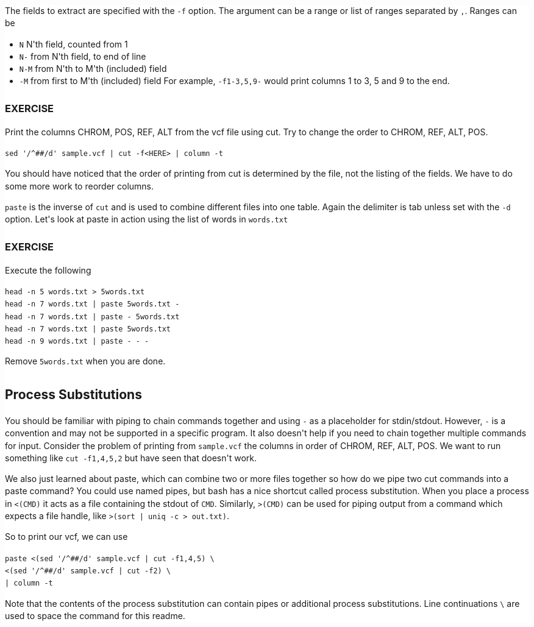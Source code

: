 The fields to extract are specified with the `-f` option.  The argument can
be a range or list of ranges separated by `,`.  Ranges can be
 - `N`      N'th field, counted from 1
 - `N-`     from N'th field, to end of line
 - `N-M`    from N'th to M'th (included) field
 - `-M`     from first to M'th (included) field
For example, `-f1-3,5,9-` would print columns 1 to 3, 5 and 9 to the end.

### EXERCISE
Print the columns CHROM, POS, REF, ALT from the vcf file using cut.
Try to change the order to CHROM, REF, ALT, POS.
```
sed '/^##/d' sample.vcf | cut -f<HERE> | column -t
```

You should have noticed that the order of printing from cut is determined by
the file, not the listing of the fields.  We have to do some more work to
reorder columns.

`paste` is the inverse of `cut` and is used to combine different files into
one table.  Again the delimiter is tab unless set with the `-d` option.
Let's look at paste in action using the list of words in `words.txt`

### EXERCISE
Execute the following
```
head -n 5 words.txt > 5words.txt
head -n 7 words.txt | paste 5words.txt -
head -n 7 words.txt | paste - 5words.txt
head -n 7 words.txt | paste 5words.txt
head -n 9 words.txt | paste - - -
```
Remove `5words.txt` when you are done.

## Process Substitutions
You should be familiar with piping to chain commands together and using `-` as
a placeholder for stdin/stdout.  However, `-` is a convention and may not be
supported in a specific program.  It also doesn't help if you need to chain
together multiple commands for input.  Consider the problem of printing from
`sample.vcf` the columns in order of CHROM, REF, ALT, POS.  We want to run
something like `cut -f1,4,5,2` but have seen that doesn't work.

We also just learned about paste, which can combine two or more files together
so how do we pipe two cut commands into a paste command?  You could use
named pipes, but bash has a nice shortcut called process substitution.
When you place a process in `<(CMD)` it acts as a file containing the stdout
of `CMD`.  Similarly, `>(CMD)` can be used for piping output from a command
which expects a file handle, like `>(sort | uniq -c > out.txt)`.

So to print our vcf, we can use
```
paste <(sed '/^##/d' sample.vcf | cut -f1,4,5) \
<(sed '/^##/d' sample.vcf | cut -f2) \
| column -t
```
Note that the contents of the process substitution can contain pipes or
additional process substitutions.  Line continuations `\` are used to space
the command for this readme.
